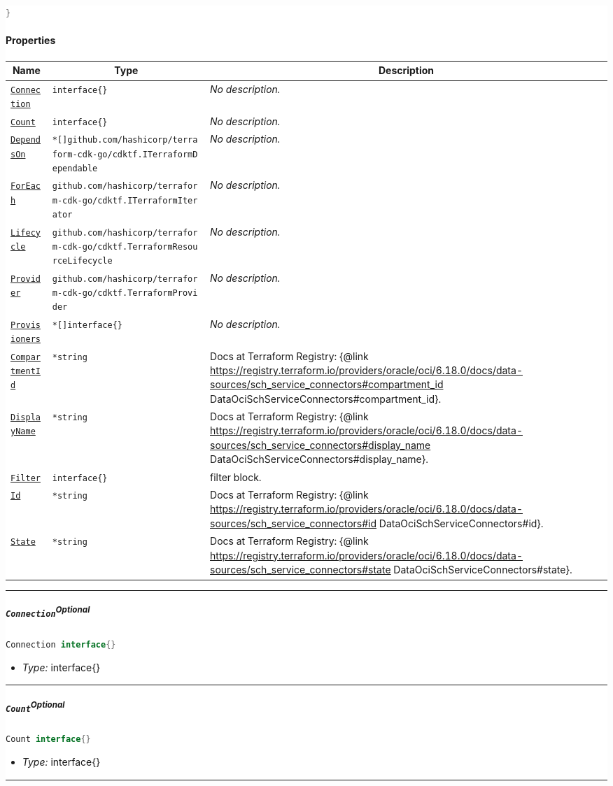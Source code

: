 ```go
}
```

#### Properties <a name="Properties" id="Properties"></a>

| **Name** | **Type** | **Description** |
| --- | --- | --- |
| <code><a href="#rhizo-co-terraform-provider-oci.dataOciSchServiceConnectors.DataOciSchServiceConnectorsConfig.property.connection">Connection</a></code> | <code>interface{}</code> | *No description.* |
| <code><a href="#rhizo-co-terraform-provider-oci.dataOciSchServiceConnectors.DataOciSchServiceConnectorsConfig.property.count">Count</a></code> | <code>interface{}</code> | *No description.* |
| <code><a href="#rhizo-co-terraform-provider-oci.dataOciSchServiceConnectors.DataOciSchServiceConnectorsConfig.property.dependsOn">DependsOn</a></code> | <code>*[]github.com/hashicorp/terraform-cdk-go/cdktf.ITerraformDependable</code> | *No description.* |
| <code><a href="#rhizo-co-terraform-provider-oci.dataOciSchServiceConnectors.DataOciSchServiceConnectorsConfig.property.forEach">ForEach</a></code> | <code>github.com/hashicorp/terraform-cdk-go/cdktf.ITerraformIterator</code> | *No description.* |
| <code><a href="#rhizo-co-terraform-provider-oci.dataOciSchServiceConnectors.DataOciSchServiceConnectorsConfig.property.lifecycle">Lifecycle</a></code> | <code>github.com/hashicorp/terraform-cdk-go/cdktf.TerraformResourceLifecycle</code> | *No description.* |
| <code><a href="#rhizo-co-terraform-provider-oci.dataOciSchServiceConnectors.DataOciSchServiceConnectorsConfig.property.provider">Provider</a></code> | <code>github.com/hashicorp/terraform-cdk-go/cdktf.TerraformProvider</code> | *No description.* |
| <code><a href="#rhizo-co-terraform-provider-oci.dataOciSchServiceConnectors.DataOciSchServiceConnectorsConfig.property.provisioners">Provisioners</a></code> | <code>*[]interface{}</code> | *No description.* |
| <code><a href="#rhizo-co-terraform-provider-oci.dataOciSchServiceConnectors.DataOciSchServiceConnectorsConfig.property.compartmentId">CompartmentId</a></code> | <code>*string</code> | Docs at Terraform Registry: {@link https://registry.terraform.io/providers/oracle/oci/6.18.0/docs/data-sources/sch_service_connectors#compartment_id DataOciSchServiceConnectors#compartment_id}. |
| <code><a href="#rhizo-co-terraform-provider-oci.dataOciSchServiceConnectors.DataOciSchServiceConnectorsConfig.property.displayName">DisplayName</a></code> | <code>*string</code> | Docs at Terraform Registry: {@link https://registry.terraform.io/providers/oracle/oci/6.18.0/docs/data-sources/sch_service_connectors#display_name DataOciSchServiceConnectors#display_name}. |
| <code><a href="#rhizo-co-terraform-provider-oci.dataOciSchServiceConnectors.DataOciSchServiceConnectorsConfig.property.filter">Filter</a></code> | <code>interface{}</code> | filter block. |
| <code><a href="#rhizo-co-terraform-provider-oci.dataOciSchServiceConnectors.DataOciSchServiceConnectorsConfig.property.id">Id</a></code> | <code>*string</code> | Docs at Terraform Registry: {@link https://registry.terraform.io/providers/oracle/oci/6.18.0/docs/data-sources/sch_service_connectors#id DataOciSchServiceConnectors#id}. |
| <code><a href="#rhizo-co-terraform-provider-oci.dataOciSchServiceConnectors.DataOciSchServiceConnectorsConfig.property.state">State</a></code> | <code>*string</code> | Docs at Terraform Registry: {@link https://registry.terraform.io/providers/oracle/oci/6.18.0/docs/data-sources/sch_service_connectors#state DataOciSchServiceConnectors#state}. |

---

##### `Connection`<sup>Optional</sup> <a name="Connection" id="rhizo-co-terraform-provider-oci.dataOciSchServiceConnectors.DataOciSchServiceConnectorsConfig.property.connection"></a>

```go
Connection interface{}
```

- *Type:* interface{}

---

##### `Count`<sup>Optional</sup> <a name="Count" id="rhizo-co-terraform-provider-oci.dataOciSchServiceConnectors.DataOciSchServiceConnectorsConfig.property.count"></a>

```go
Count interface{}
```

- *Type:* interface{}

---
